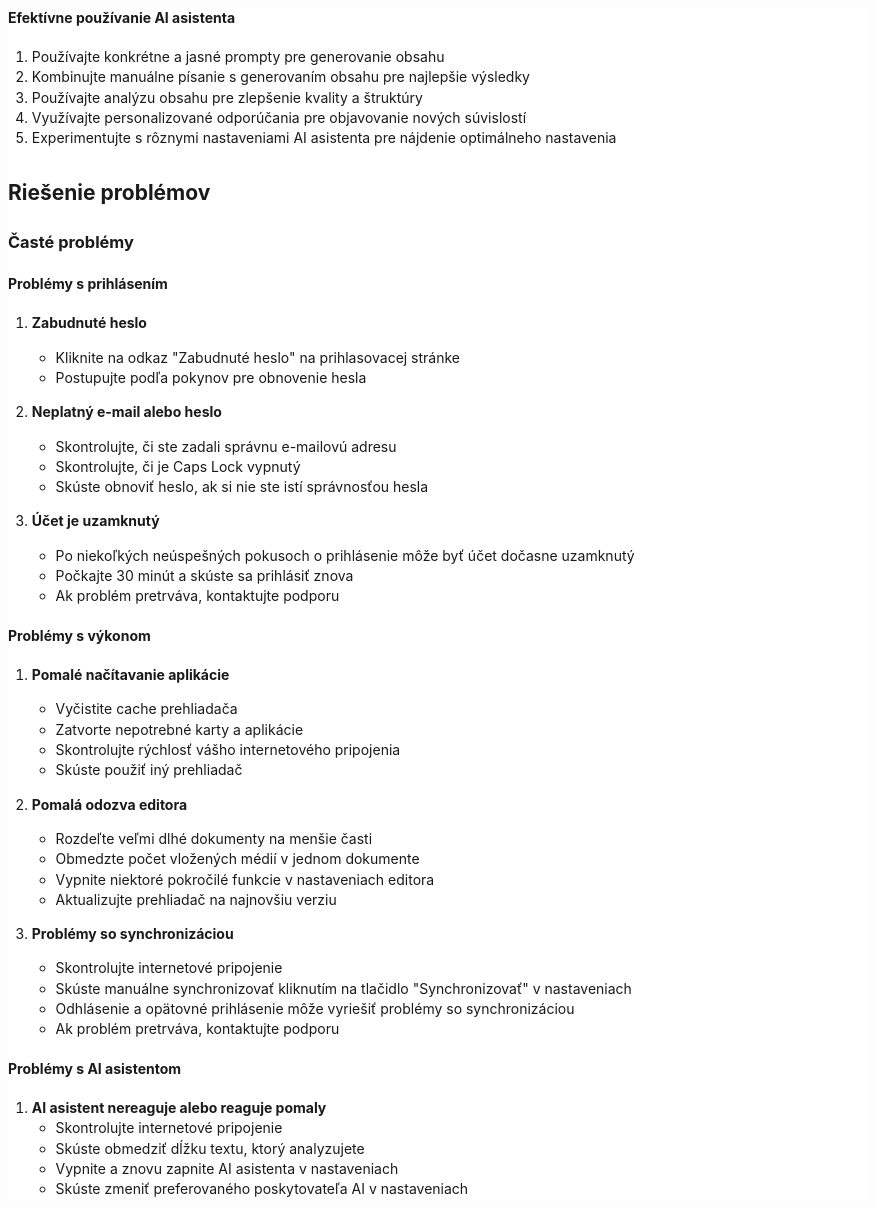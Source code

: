 #### Efektívne používanie AI asistenta

1. Používajte konkrétne a jasné prompty pre generovanie obsahu
2. Kombinujte manuálne písanie s generovaním obsahu pre najlepšie výsledky
3. Používajte analýzu obsahu pre zlepšenie kvality a štruktúry
4. Využívajte personalizované odporúčania pre objavovanie nových súvislostí
5. Experimentujte s rôznymi nastaveniami AI asistenta pre nájdenie optimálneho nastavenia

## Riešenie problémov

### Časté problémy

#### Problémy s prihlásením

1. **Zabudnuté heslo**
   - Kliknite na odkaz "Zabudnuté heslo" na prihlasovacej stránke
   - Postupujte podľa pokynov pre obnovenie hesla

2. **Neplatný e-mail alebo heslo**
   - Skontrolujte, či ste zadali správnu e-mailovú adresu
   - Skontrolujte, či je Caps Lock vypnutý
   - Skúste obnoviť heslo, ak si nie ste istí správnosťou hesla

3. **Účet je uzamknutý**
   - Po niekoľkých neúspešných pokusoch o prihlásenie môže byť účet dočasne uzamknutý
   - Počkajte 30 minút a skúste sa prihlásiť znova
   - Ak problém pretrváva, kontaktujte podporu

#### Problémy s výkonom

1. **Pomalé načítavanie aplikácie**
   - Vyčistite cache prehliadača
   - Zatvorte nepotrebné karty a aplikácie
   - Skontrolujte rýchlosť vášho internetového pripojenia
   - Skúste použiť iný prehliadač

2. **Pomalá odozva editora**
   - Rozdeľte veľmi dlhé dokumenty na menšie časti
   - Obmedzte počet vložených médií v jednom dokumente
   - Vypnite niektoré pokročilé funkcie v nastaveniach editora
   - Aktualizujte prehliadač na najnovšiu verziu

3. **Problémy so synchronizáciou**
   - Skontrolujte internetové pripojenie
   - Skúste manuálne synchronizovať kliknutím na tlačidlo "Synchronizovať" v nastaveniach
   - Odhlásenie a opätovné prihlásenie môže vyriešiť problémy so synchronizáciou
   - Ak problém pretrváva, kontaktujte podporu

#### Problémy s AI asistentom

1. **AI asistent nereaguje alebo reaguje pomaly**
   - Skontrolujte internetové pripojenie
   - Skúste obmedziť dĺžku textu, ktorý analyzujete
   - Vypnite a znovu zapnite AI asistenta v nastaveniach
   - Skúste zmeniť preferovaného poskytovateľa AI v nastaveniach
